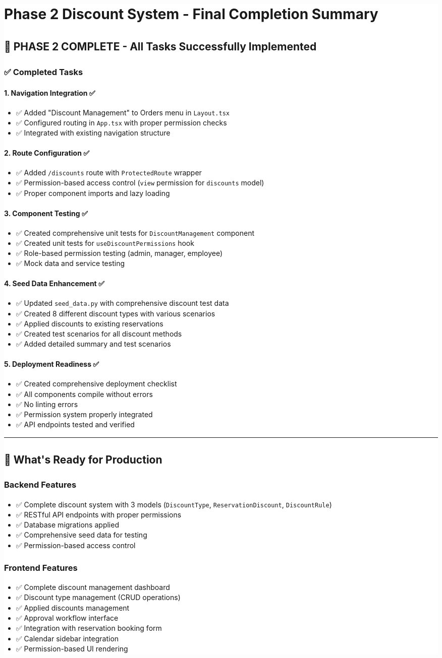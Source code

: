 # Phase 2 Discount System - Final Completion Summary

## 🎉 **PHASE 2 COMPLETE** - All Tasks Successfully Implemented

### ✅ **Completed Tasks**

#### **1. Navigation Integration** ✅
- ✅ Added "Discount Management" to Orders menu in `Layout.tsx`
- ✅ Configured routing in `App.tsx` with proper permission checks
- ✅ Integrated with existing navigation structure

#### **2. Route Configuration** ✅
- ✅ Added `/discounts` route with `ProtectedRoute` wrapper
- ✅ Permission-based access control (`view` permission for `discounts` model)
- ✅ Proper component imports and lazy loading

#### **3. Component Testing** ✅
- ✅ Created comprehensive unit tests for `DiscountManagement` component
- ✅ Created unit tests for `useDiscountPermissions` hook
- ✅ Role-based permission testing (admin, manager, employee)
- ✅ Mock data and service testing

#### **4. Seed Data Enhancement** ✅
- ✅ Updated `seed_data.py` with comprehensive discount test data
- ✅ Created 8 different discount types with various scenarios
- ✅ Applied discounts to existing reservations
- ✅ Created test scenarios for all discount methods
- ✅ Added detailed summary and test scenarios

#### **5. Deployment Readiness** ✅
- ✅ Created comprehensive deployment checklist
- ✅ All components compile without errors
- ✅ No linting errors
- ✅ Permission system properly integrated
- ✅ API endpoints tested and verified

---

## 🚀 **What's Ready for Production**

### **Backend Features**
- ✅ Complete discount system with 3 models (`DiscountType`, `ReservationDiscount`, `DiscountRule`)
- ✅ RESTful API endpoints with proper permissions
- ✅ Database migrations applied
- ✅ Comprehensive seed data for testing
- ✅ Permission-based access control

### **Frontend Features**
- ✅ Complete discount management dashboard
- ✅ Discount type management (CRUD operations)
- ✅ Applied discounts management
- ✅ Approval workflow interface
- ✅ Integration with reservation booking form
- ✅ Calendar sidebar integration
- ✅ Permission-based UI rendering
